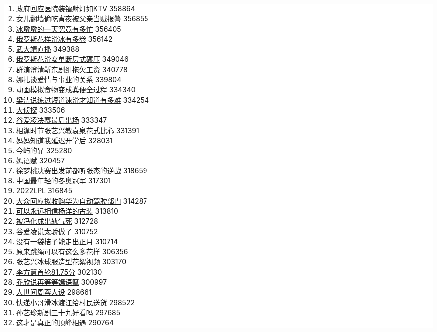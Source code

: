 1. [政府回应医院装镭射灯如KTV](https://s.weibo.com/weibo?q=%23%E6%94%BF%E5%BA%9C%E5%9B%9E%E5%BA%94%E5%8C%BB%E9%99%A2%E8%A3%85%E9%95%AD%E5%B0%84%E7%81%AF%E5%A6%82KTV%23&Refer=top) 358864
1. [女儿翻墙偷吃宵夜被父亲当贼报警](https://s.weibo.com/weibo?q=%23%E5%A5%B3%E5%84%BF%E7%BF%BB%E5%A2%99%E5%81%B7%E5%90%83%E5%AE%B5%E5%A4%9C%E8%A2%AB%E7%88%B6%E4%BA%B2%E5%BD%93%E8%B4%BC%E6%8A%A5%E8%AD%A6%23&Refer=top) 356855
1. [冰墩墩的一天究竟有多忙](https://s.weibo.com/weibo?q=%23%E5%86%B0%E5%A2%A9%E5%A2%A9%E7%9A%84%E4%B8%80%E5%A4%A9%E7%A9%B6%E7%AB%9F%E6%9C%89%E5%A4%9A%E5%BF%99%23&Refer=top) 356405
1. [俄罗斯花样滑冰有多卷](https://s.weibo.com/weibo?q=%23%E4%BF%84%E7%BD%97%E6%96%AF%E8%8A%B1%E6%A0%B7%E6%BB%91%E5%86%B0%E6%9C%89%E5%A4%9A%E5%8D%B7%23&Refer=top) 356142
1. [武大靖直播](https://s.weibo.com/weibo?q=%23%E6%AD%A6%E5%A4%A7%E9%9D%96%E7%9B%B4%E6%92%AD%23&Refer=top) 349388
1. [俄罗斯花滑女单断层式碾压](https://s.weibo.com/weibo?q=%23%E4%BF%84%E7%BD%97%E6%96%AF%E8%8A%B1%E6%BB%91%E5%A5%B3%E5%8D%95%E6%96%AD%E5%B1%82%E5%BC%8F%E7%A2%BE%E5%8E%8B%23&Refer=top) 349046
1. [群演澄清靳东剧组拖欠工资](https://s.weibo.com/weibo?q=%23%E7%BE%A4%E6%BC%94%E6%BE%84%E6%B8%85%E9%9D%B3%E4%B8%9C%E5%89%A7%E7%BB%84%E6%8B%96%E6%AC%A0%E5%B7%A5%E8%B5%84%23&Refer=top) 340778
1. [娜扎谈爱情与事业的关系](https://s.weibo.com/weibo?q=%23%E5%A8%9C%E6%89%8E%E8%B0%88%E7%88%B1%E6%83%85%E4%B8%8E%E4%BA%8B%E4%B8%9A%E7%9A%84%E5%85%B3%E7%B3%BB%23&Refer=top) 339804
1. [动画模拟食物变成粪便全过程](https://s.weibo.com/weibo?q=%E5%8A%A8%E7%94%BB%E6%A8%A1%E6%8B%9F%E9%A3%9F%E7%89%A9%E5%8F%98%E6%88%90%E7%B2%AA%E4%BE%BF%E5%85%A8%E8%BF%87%E7%A8%8B&Refer=top) 334340
1. [梁洁说练过短道速滑才知道有多难](https://s.weibo.com/weibo?q=%23%E6%A2%81%E6%B4%81%E8%AF%B4%E7%BB%83%E8%BF%87%E7%9F%AD%E9%81%93%E9%80%9F%E6%BB%91%E6%89%8D%E7%9F%A5%E9%81%93%E6%9C%89%E5%A4%9A%E9%9A%BE%23&Refer=top) 334254
1. [大侦探](https://s.weibo.com/weibo?q=%E5%A4%A7%E4%BE%A6%E6%8E%A2&Refer=top) 333506
1. [谷爱凌决赛最后出场](https://s.weibo.com/weibo?q=%23%E8%B0%B7%E7%88%B1%E5%87%8C%E5%86%B3%E8%B5%9B%E6%9C%80%E5%90%8E%E5%87%BA%E5%9C%BA%23&Refer=top) 333347
1. [相逢时节张艺兴教袁泉花式比心](https://s.weibo.com/weibo?q=%23%E7%9B%B8%E9%80%A2%E6%97%B6%E8%8A%82%E5%BC%A0%E8%89%BA%E5%85%B4%E6%95%99%E8%A2%81%E6%B3%89%E8%8A%B1%E5%BC%8F%E6%AF%94%E5%BF%83%23&Refer=top) 331391
1. [妈妈知道我延迟开学后](https://s.weibo.com/weibo?q=%23%E5%A6%88%E5%A6%88%E7%9F%A5%E9%81%93%E6%88%91%E5%BB%B6%E8%BF%9F%E5%BC%80%E5%AD%A6%E5%90%8E%23&Refer=top) 328031
1. [今屿的暃](https://s.weibo.com/weibo?q=%23%E4%BB%8A%E5%B1%BF%E7%9A%84%E6%9A%83%23&Refer=top) 325280
1. [嫣语赋](https://s.weibo.com/weibo?q=%E5%AB%A3%E8%AF%AD%E8%B5%8B&Refer=top) 320457
1. [徐梦桃决赛出发前都听张杰的逆战](https://s.weibo.com/weibo?q=%23%E5%BE%90%E6%A2%A6%E6%A1%83%E5%86%B3%E8%B5%9B%E5%87%BA%E5%8F%91%E5%89%8D%E9%83%BD%E5%90%AC%E5%BC%A0%E6%9D%B0%E7%9A%84%E9%80%86%E6%88%98%23&Refer=top) 318659
1. [中国最年轻的冬奥冠军](https://s.weibo.com/weibo?q=%23%E4%B8%AD%E5%9B%BD%E6%9C%80%E5%B9%B4%E8%BD%BB%E7%9A%84%E5%86%AC%E5%A5%A5%E5%86%A0%E5%86%9B%23&Refer=top) 317301
1. [2022LPL](https://s.weibo.com/weibo?q=2022LPL&Refer=top) 316845
1. [大众回应拟收购华为自动驾驶部门](https://s.weibo.com/weibo?q=%23%E5%A4%A7%E4%BC%97%E5%9B%9E%E5%BA%94%E6%8B%9F%E6%94%B6%E8%B4%AD%E5%8D%8E%E4%B8%BA%E8%87%AA%E5%8A%A8%E9%A9%BE%E9%A9%B6%E9%83%A8%E9%97%A8%23&Refer=top) 314287
1. [可以永远相信杨洋的古装](https://s.weibo.com/weibo?q=%23%E5%8F%AF%E4%BB%A5%E6%B0%B8%E8%BF%9C%E7%9B%B8%E4%BF%A1%E6%9D%A8%E6%B4%8B%E7%9A%84%E5%8F%A4%E8%A3%85%23&Refer=top) 313810
1. [被冯化成出轨气死](https://s.weibo.com/weibo?q=%23%E8%A2%AB%E5%86%AF%E5%8C%96%E6%88%90%E5%87%BA%E8%BD%A8%E6%B0%94%E6%AD%BB%23&Refer=top) 312728
1. [谷爱凌说太骄傲了](https://s.weibo.com/weibo?q=%23%E8%B0%B7%E7%88%B1%E5%87%8C%E8%AF%B4%E5%A4%AA%E9%AA%84%E5%82%B2%E4%BA%86%23&Refer=top) 310752
1. [没有一袋桔子能走出正月](https://s.weibo.com/weibo?q=%23%E6%B2%A1%E6%9C%89%E4%B8%80%E8%A2%8B%E6%A1%94%E5%AD%90%E8%83%BD%E8%B5%B0%E5%87%BA%E6%AD%A3%E6%9C%88%23&Refer=top) 310714
1. [原来跳绳可以有这么多花样](https://s.weibo.com/weibo?q=%23%E5%8E%9F%E6%9D%A5%E8%B7%B3%E7%BB%B3%E5%8F%AF%E4%BB%A5%E6%9C%89%E8%BF%99%E4%B9%88%E5%A4%9A%E8%8A%B1%E6%A0%B7%23&Refer=top) 306356
1. [张艺兴冰球服造型花絮视频](https://s.weibo.com/weibo?q=%23%E5%BC%A0%E8%89%BA%E5%85%B4%E5%86%B0%E7%90%83%E6%9C%8D%E9%80%A0%E5%9E%8B%E8%8A%B1%E7%B5%AE%E8%A7%86%E9%A2%91%23&Refer=top) 303170
1. [李方慧首轮81.75分](https://s.weibo.com/weibo?q=%23%E6%9D%8E%E6%96%B9%E6%85%A7%E9%A6%96%E8%BD%AE81.75%E5%88%86%23&Refer=top) 302130
1. [乔欣说再等等嫣语赋](https://s.weibo.com/weibo?q=%23%E4%B9%94%E6%AC%A3%E8%AF%B4%E5%86%8D%E7%AD%89%E7%AD%89%E5%AB%A3%E8%AF%AD%E8%B5%8B%23&Refer=top) 300997
1. [人世间周蓉人设](https://s.weibo.com/weibo?q=%23%E4%BA%BA%E4%B8%96%E9%97%B4%E5%91%A8%E8%93%89%E4%BA%BA%E8%AE%BE%23&Refer=top) 298661
1. [快递小哥滑冰渡江给村民送货](https://s.weibo.com/weibo?q=%23%E5%BF%AB%E9%80%92%E5%B0%8F%E5%93%A5%E6%BB%91%E5%86%B0%E6%B8%A1%E6%B1%9F%E7%BB%99%E6%9D%91%E6%B0%91%E9%80%81%E8%B4%A7%23&Refer=top) 298522
1. [孙艺珍新剧三十九好看吗](https://s.weibo.com/weibo?q=%23%E5%AD%99%E8%89%BA%E7%8F%8D%E6%96%B0%E5%89%A7%E4%B8%89%E5%8D%81%E4%B9%9D%E5%A5%BD%E7%9C%8B%E5%90%97%23&Refer=top) 297685
1. [这才是真正的顶峰相遇](https://s.weibo.com/weibo?q=%23%E8%BF%99%E6%89%8D%E6%98%AF%E7%9C%9F%E6%AD%A3%E7%9A%84%E9%A1%B6%E5%B3%B0%E7%9B%B8%E9%81%87%23&Refer=top) 290764
